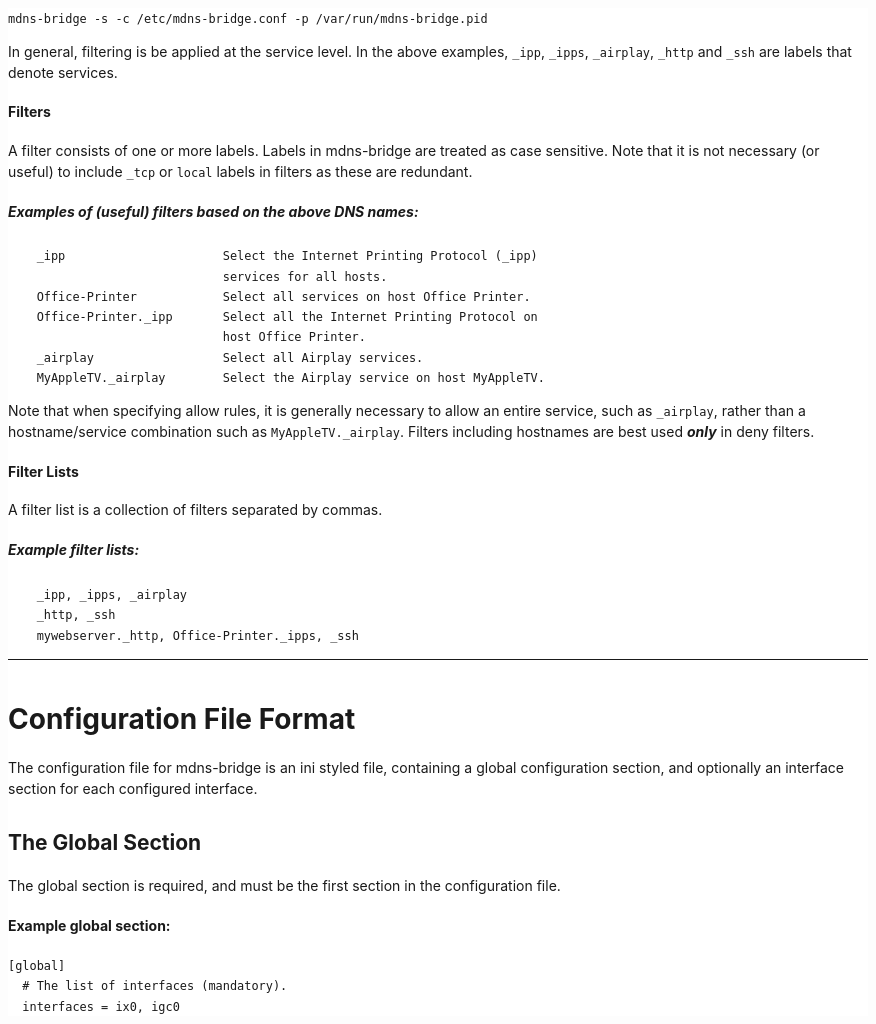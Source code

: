```mdns-bridge -s -c /etc/mdns-bridge.conf -p /var/run/mdns-bridge.pid```

In general, filtering is be applied at the service level. In the
above examples, `_ipp`, `_ipps`, `_airplay`, `_http` and `_ssh` are
labels that denote services.

#### Filters

A filter consists of one or more labels. Labels in mdns-bridge are
treated as case sensitive. Note that it is not necessary (or useful) to
include `_tcp` or `local` labels in filters as these are redundant.

##### Examples of (useful) filters based on the above DNS names:
```
    _ipp                      Select the Internet Printing Protocol (_ipp)
                              services for all hosts.
    Office-Printer            Select all services on host Office Printer.
    Office-Printer._ipp       Select all the Internet Printing Protocol on
                              host Office Printer.
    _airplay                  Select all Airplay services.
    MyAppleTV._airplay        Select the Airplay service on host MyAppleTV.
```

Note that when specifying allow rules, it is generally necessary to allow
an entire service, such as `_airplay`, rather than a hostname/service
combination such as `MyAppleTV._airplay`. Filters including hostnames are
best used ***only*** in deny filters.


#### Filter Lists

A filter list is a collection of filters separated by commas.
##### Example filter lists:
```
    _ipp, _ipps, _airplay
    _http, _ssh
    mywebserver._http, Office-Printer._ipps, _ssh
```

---

# Configuration File Format

The configuration file for mdns-bridge is an ini styled file, containing a
global configuration section, and optionally an interface section for each
configured interface.

## The Global Section

The global section is required, and must be the first section in the
configuration file.

#### Example global section:

```
[global]
  # The list of interfaces (mandatory).
  interfaces = ix0, igc0
